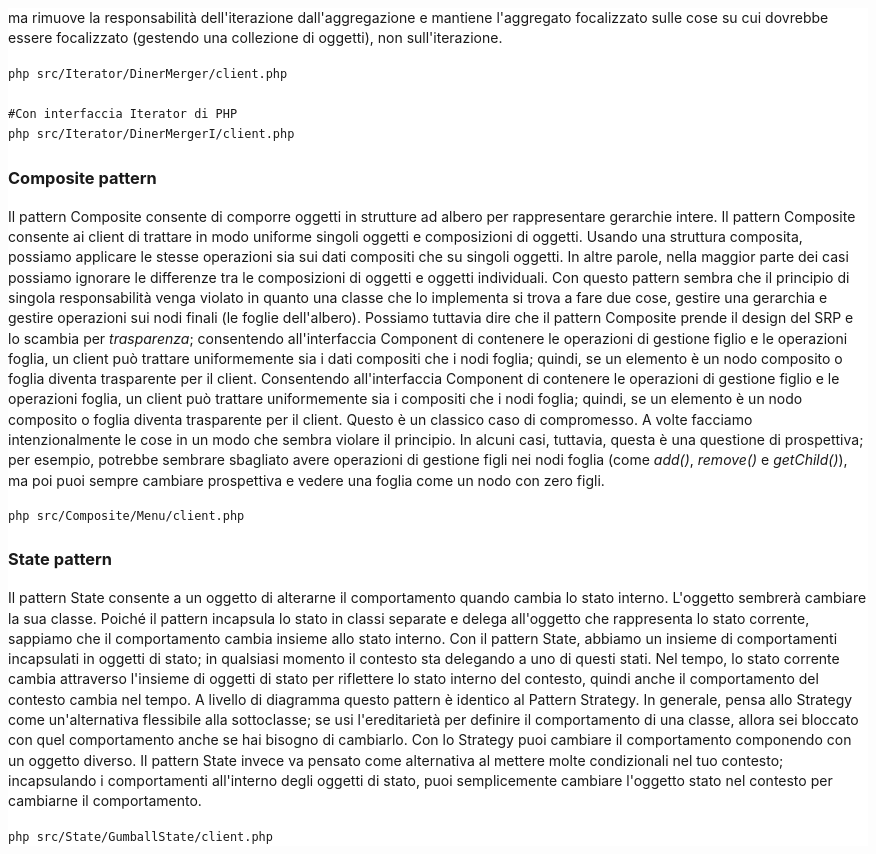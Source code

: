 ma rimuove la responsabilità dell'iterazione dall'aggregazione e mantiene l'aggregato focalizzato sulle cose su cui
dovrebbe essere focalizzato (gestendo una collezione di oggetti), non sull'iterazione.
```
php src/Iterator/DinerMerger/client.php

#Con interfaccia Iterator di PHP
php src/Iterator/DinerMergerI/client.php
```
### Composite pattern
Il pattern Composite consente di comporre oggetti in strutture ad albero per rappresentare gerarchie intere. Il pattern
Composite consente ai client di trattare in modo uniforme singoli oggetti e composizioni di oggetti. Usando una struttura
composita, possiamo applicare le stesse operazioni sia sui dati compositi che su singoli oggetti. In altre parole, nella
maggior parte dei casi possiamo ignorare le differenze tra le composizioni di oggetti e oggetti individuali. Con questo
pattern sembra che il principio di singola responsabilità venga violato in quanto una classe che lo implementa si trova
a fare due cose, gestire una gerarchia e gestire operazioni sui nodi finali (le foglie dell'albero). Possiamo tuttavia
dire che il pattern Composite prende il design del SRP e lo scambia per _trasparenza_; consentendo all'interfaccia
Component di contenere le operazioni di gestione figlio e le operazioni foglia, un client può trattare uniformemente sia
i dati compositi che i nodi foglia; quindi, se un elemento è un nodo composito o foglia diventa trasparente per il client.
Consentendo all'interfaccia Component di contenere le operazioni di gestione figlio e le operazioni foglia, un client può
trattare uniformemente sia i compositi che i nodi foglia; quindi, se un elemento è un nodo composito o foglia diventa
trasparente per il client. Questo è un classico caso di compromesso. A volte facciamo intenzionalmente le cose in un modo
che sembra violare il principio. In alcuni casi, tuttavia, questa è una questione di prospettiva; per esempio, potrebbe
sembrare sbagliato avere operazioni di gestione figli nei nodi foglia (come _add()_, _remove()_ e _getChild()_), ma poi
puoi sempre cambiare prospettiva e vedere una foglia come un nodo con zero figli.
```
php src/Composite/Menu/client.php
```

### State pattern
Il pattern State consente a un oggetto di alterarne il comportamento quando cambia lo stato interno. L'oggetto sembrerà cambiare la sua classe.
Poiché il pattern incapsula lo stato in classi separate e delega all'oggetto che rappresenta lo stato corrente, sappiamo che il comportamento
cambia insieme allo stato interno. Con il pattern State, abbiamo un insieme di comportamenti incapsulati in oggetti di stato; in qualsiasi momento
il contesto sta delegando a uno di questi stati. Nel tempo, lo stato corrente cambia attraverso l'insieme di oggetti di stato per riflettere lo
stato interno del contesto, quindi anche il comportamento del contesto cambia nel tempo. A livello di diagramma questo pattern è identico al
Pattern Strategy. In generale, pensa allo Strategy come un'alternativa flessibile alla sottoclasse; se usi l'ereditarietà per definire il comportamento
di una classe, allora sei bloccato con quel comportamento anche se hai bisogno di cambiarlo. Con lo Strategy puoi cambiare il comportamento componendo
con un oggetto diverso. Il pattern State invece va pensato come alternativa al mettere molte condizionali nel tuo contesto; incapsulando i comportamenti
all'interno degli oggetti di stato, puoi semplicemente cambiare l'oggetto stato nel contesto per cambiarne il comportamento.
```
php src/State/GumballState/client.php
```